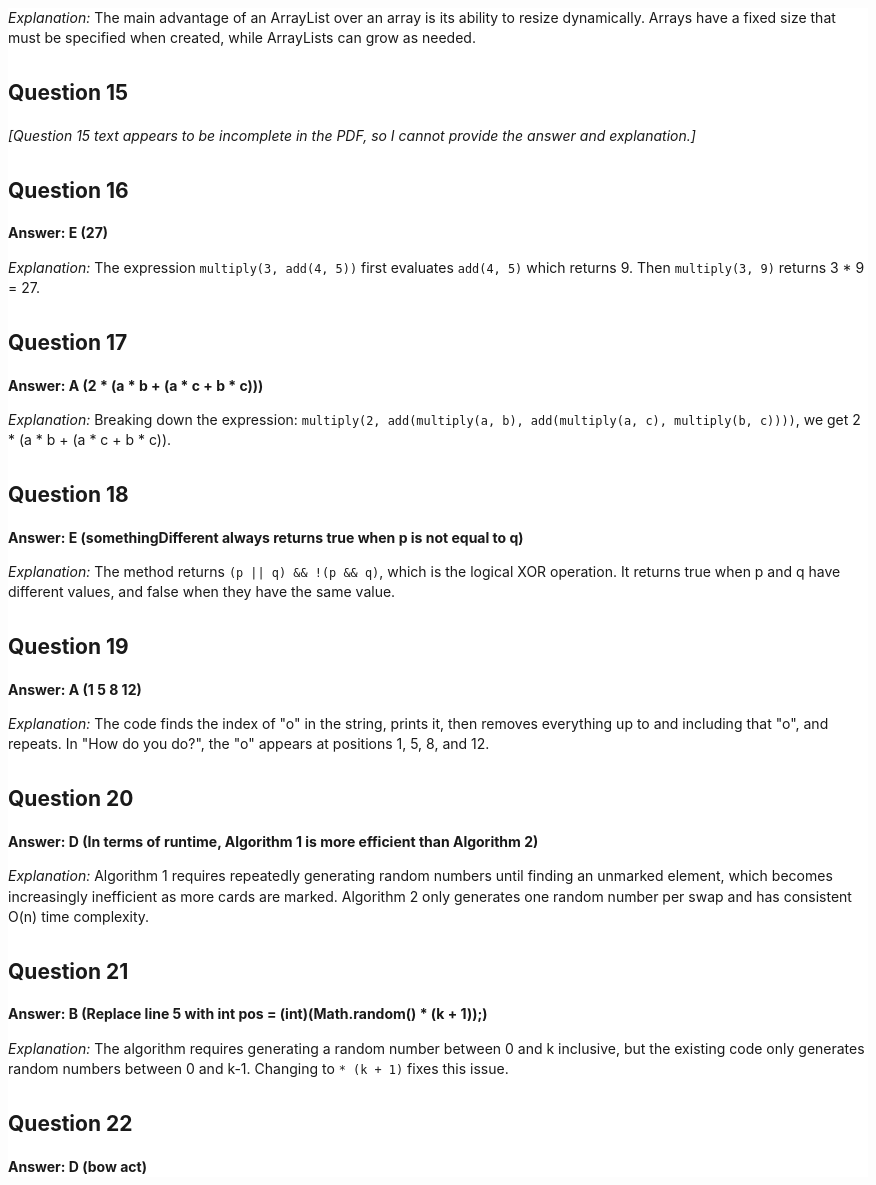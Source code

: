 *Explanation:* The main advantage of an ArrayList over an array is its ability to resize dynamically. Arrays have a fixed size that must be specified when created, while ArrayLists can grow as needed.

## Question 15
*[Question 15 text appears to be incomplete in the PDF, so I cannot provide the answer and explanation.]*

## Question 16
**Answer: E (27)**

*Explanation:* The expression `multiply(3, add(4, 5))` first evaluates `add(4, 5)` which returns 9. Then `multiply(3, 9)` returns 3 * 9 = 27.

## Question 17
**Answer: A (2 * (a * b + (a * c + b * c)))**

*Explanation:* Breaking down the expression: `multiply(2, add(multiply(a, b), add(multiply(a, c), multiply(b, c))))`, we get 2 * (a * b + (a * c + b * c)).

## Question 18
**Answer: E (somethingDifferent always returns true when p is not equal to q)**

*Explanation:* The method returns `(p || q) && !(p && q)`, which is the logical XOR operation. It returns true when p and q have different values, and false when they have the same value.

## Question 19
**Answer: A (1 5 8 12)**

*Explanation:* The code finds the index of "o" in the string, prints it, then removes everything up to and including that "o", and repeats. In "How do you do?", the "o" appears at positions 1, 5, 8, and 12.

## Question 20
**Answer: D (In terms of runtime, Algorithm 1 is more efficient than Algorithm 2)**

*Explanation:* Algorithm 1 requires repeatedly generating random numbers until finding an unmarked element, which becomes increasingly inefficient as more cards are marked. Algorithm 2 only generates one random number per swap and has consistent O(n) time complexity.

## Question 21
**Answer: B (Replace line 5 with int pos = (int)(Math.random() * (k + 1));)**

*Explanation:* The algorithm requires generating a random number between 0 and k inclusive, but the existing code only generates random numbers between 0 and k-1. Changing to `* (k + 1)` fixes this issue.

## Question 22
**Answer: D (bow act)**
